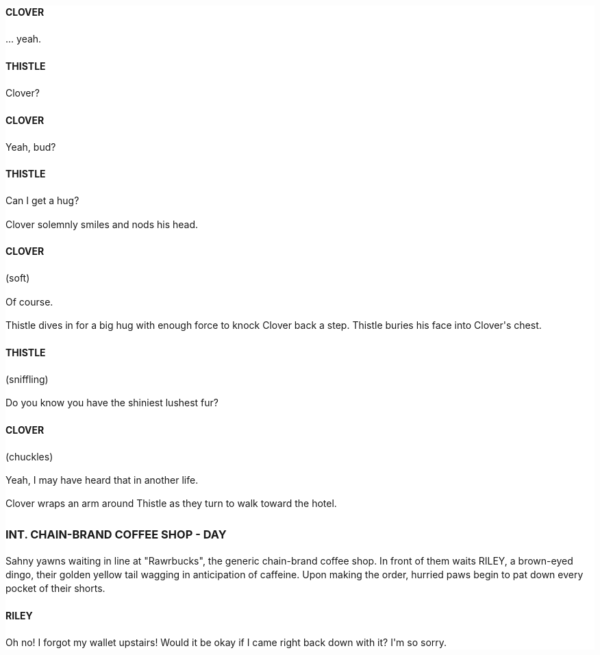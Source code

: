 <div class="dialogue">
<h4>CLOVER</h4>
<p>... yeah.</p>
</div>

<div class="dialogue">
<h4>THISTLE</h4>
<p>Clover?</p>
</div>

<div class="dialogue">
<h4>CLOVER</h4>
<p>Yeah, bud?</p>
</div>

<div class="dialogue">
<h4>THISTLE</h4>
<p>Can I get a hug?</p>
</div>

<p>Clover solemnly smiles and nods his head.</p>

<div class="dialogue">
<h4>CLOVER</h4>
<p class="parenthetical">(soft)</p>
<p>Of course.</p>
</div>

<p>Thistle dives in for a big hug with enough force to knock Clover back a step. Thistle buries his face into Clover's chest.</p>

<div class="dialogue">
<h4>THISTLE</h4>
<p class="parenthetical">(sniffling)</p>
<p>Do you know you have the shiniest lushest fur?</p>
</div>

<div class="dialogue">
<h4>CLOVER</h4>
<p class="parenthetical">(chuckles)</p>
<p>Yeah, I may have heard that in another life.</p>
</div>

<p>Clover wraps an arm around Thistle as they turn to walk toward the hotel.</p>


<a name="scene3"></a>
<h3>INT. CHAIN-BRAND COFFEE SHOP - DAY</h3>

<p>Sahny yawns waiting in line at "Rawrbucks", the generic chain-brand coffee shop. In front of them waits RILEY, a brown-eyed dingo, their golden yellow tail wagging in anticipation of caffeine. Upon making the order, hurried paws begin to pat down every pocket of their shorts.</p>

<div class="dialogue">
<h4>RILEY</h4>
<p>Oh no! I forgot my wallet upstairs! Would it be okay if I came right back down with it? I'm so sorry.</p>
</div>

